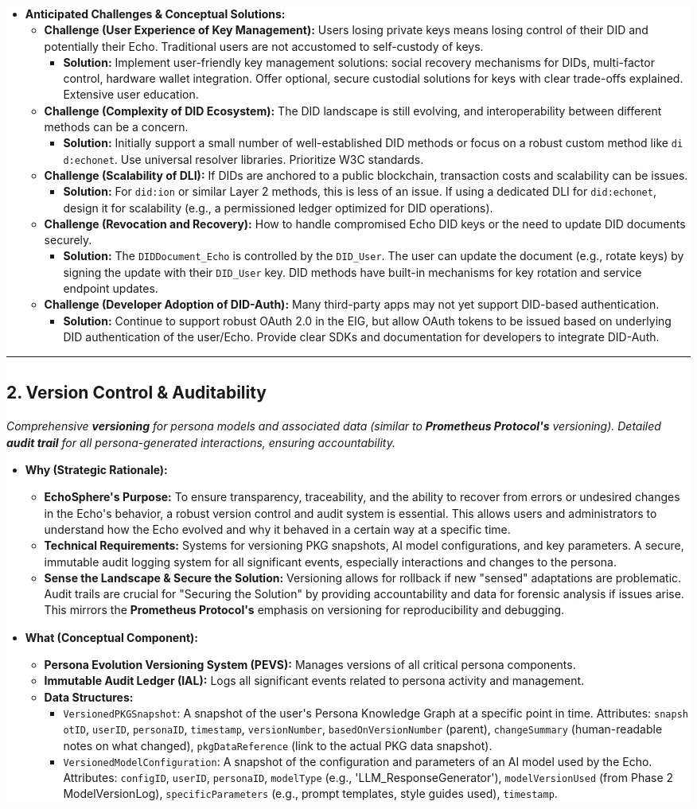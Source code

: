*   **Anticipated Challenges & Conceptual Solutions:**
    *   **Challenge (User Experience of Key Management):** Users losing private keys means losing control of their DID and potentially their Echo. Traditional users are not accustomed to self-custody of keys.
        *   **Solution:** Implement user-friendly key management solutions: social recovery mechanisms for DIDs, multi-factor control, hardware wallet integration. Offer optional, secure custodial solutions for keys with clear trade-offs explained. Extensive user education.
    *   **Challenge (Complexity of DID Ecosystem):** The DID landscape is still evolving, and interoperability between different methods can be a concern.
        *   **Solution:** Initially support a small number of well-established DID methods or focus on a robust custom method like `did:echonet`. Use universal resolver libraries. Prioritize W3C standards.
    *   **Challenge (Scalability of DLI):** If DIDs are anchored to a public blockchain, transaction costs and scalability can be issues.
        *   **Solution:** For `did:ion` or similar Layer 2 methods, this is less of an issue. If using a dedicated DLI for `did:echonet`, design it for scalability (e.g., a permissioned ledger optimized for DID operations).
    *   **Challenge (Revocation and Recovery):** How to handle compromised Echo DID keys or the need to update DID documents securely.
        *   **Solution:** The `DIDDocument_Echo` is controlled by the `DID_User`. The user can update the document (e.g., rotate keys) by signing the update with their `DID_User` key. DID methods have built-in mechanisms for key rotation and service endpoint updates.
    *   **Challenge (Developer Adoption of DID-Auth):** Many third-party apps may not yet support DID-based authentication.
        *   **Solution:** Continue to support robust OAuth 2.0 in the EIG, but allow OAuth tokens to be issued based on underlying DID authentication of the user/Echo. Provide clear SDKs and documentation for developers to integrate DID-Auth.

---

## 2. Version Control & Auditability

*Comprehensive **versioning** for persona models and associated data (similar to **Prometheus Protocol's** versioning). Detailed **audit trail** for all persona-generated interactions, ensuring accountability.*

*   **Why (Strategic Rationale):**
    *   **EchoSphere's Purpose:** To ensure transparency, traceability, and the ability to recover from errors or undesired changes in the Echo's behavior, a robust version control and audit system is essential. This allows users and administrators to understand how the Echo evolved and why it behaved in a certain way at a specific time.
    *   **Technical Requirements:** Systems for versioning PKG snapshots, AI model configurations, and key parameters. A secure, immutable audit logging system for all significant events, especially interactions and changes to the persona.
    *   **Sense the Landscape & Secure the Solution:** Versioning allows for rollback if new "sensed" adaptations are problematic. Audit trails are crucial for "Securing the Solution" by providing accountability and data for forensic analysis if issues arise. This mirrors the **Prometheus Protocol's** emphasis on versioning for reproducibility and debugging.

*   **What (Conceptual Component):**
    *   **Persona Evolution Versioning System (PEVS):** Manages versions of all critical persona components.
    *   **Immutable Audit Ledger (IAL):** Logs all significant events related to persona activity and management.
    *   **Data Structures:**
        *   `VersionedPKGSnapshot`: A snapshot of the user's Persona Knowledge Graph at a specific point in time. Attributes: `snapshotID`, `userID`, `personaID`, `timestamp`, `versionNumber`, `basedOnVersionNumber` (parent), `changeSummary` (human-readable notes on what changed), `pkgDataReference` (link to the actual PKG data snapshot).
        *   `VersionedModelConfiguration`: A snapshot of the configuration and parameters of an AI model used by the Echo. Attributes: `configID`, `userID`, `personaID`, `modelType` (e.g., 'LLM_ResponseGenerator'), `modelVersionUsed` (from Phase 2 ModelVersionLog), `specificParameters` (e.g., prompt templates, style guides used), `timestamp`.